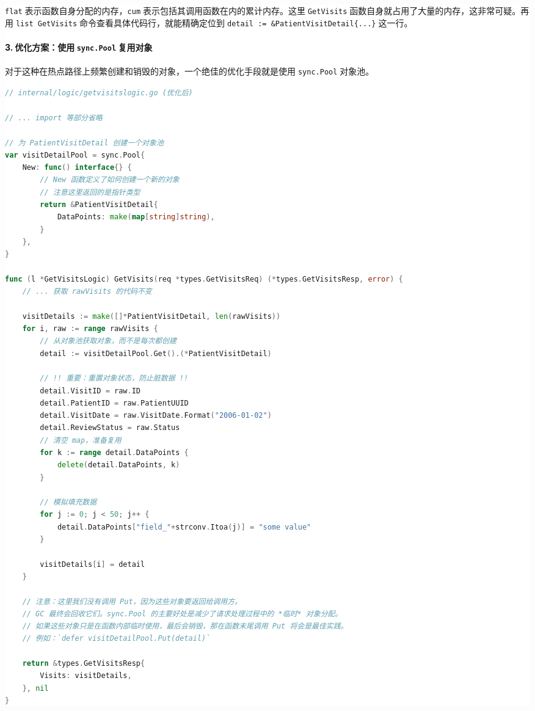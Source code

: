 `flat` 表示函数自身分配的内存，`cum` 表示包括其调用函数在内的累计内存。这里 `GetVisits` 函数自身就占用了大量的内存，这非常可疑。再用 `list GetVisits` 命令查看具体代码行，就能精确定位到 `detail := &PatientVisitDetail{...}` 这一行。

#### 3. 优化方案：使用 `sync.Pool` 复用对象

对于这种在热点路径上频繁创建和销毁的对象，一个绝佳的优化手段就是使用 `sync.Pool` 对象池。

```go
// internal/logic/getvisitslogic.go (优化后)

// ... import 等部分省略

// 为 PatientVisitDetail 创建一个对象池
var visitDetailPool = sync.Pool{
	New: func() interface{} {
		// New 函数定义了如何创建一个新的对象
		// 注意这里返回的是指针类型
		return &PatientVisitDetail{
			DataPoints: make(map[string]string),
		}
	},
}

func (l *GetVisitsLogic) GetVisits(req *types.GetVisitsReq) (*types.GetVisitsResp, error) {
	// ... 获取 rawVisits 的代码不变

	visitDetails := make([]*PatientVisitDetail, len(rawVisits))
	for i, raw := range rawVisits {
		// 从对象池获取对象，而不是每次都创建
		detail := visitDetailPool.Get().(*PatientVisitDetail)

		// !! 重要：重置对象状态，防止脏数据 !!
		detail.VisitID = raw.ID
		detail.PatientID = raw.PatientUUID
		detail.VisitDate = raw.VisitDate.Format("2006-01-02")
		detail.ReviewStatus = raw.Status
		// 清空 map，准备复用
		for k := range detail.DataPoints {
			delete(detail.DataPoints, k)
		}
		
		// 模拟填充数据
		for j := 0; j < 50; j++ {
			detail.DataPoints["field_"+strconv.Itoa(j)] = "some value"
		}
		
		visitDetails[i] = detail
	}

    // 注意：这里我们没有调用 Put，因为这些对象要返回给调用方。
    // GC 最终会回收它们。sync.Pool 的主要好处是减少了请求处理过程中的 *临时* 对象分配。
    // 如果这些对象只是在函数内部临时使用，最后会销毁，那在函数末尾调用 Put 将会是最佳实践。
    // 例如：`defer visitDetailPool.Put(detail)`

	return &types.GetVisitsResp{
		Visits: visitDetails,
	}, nil
}
```
